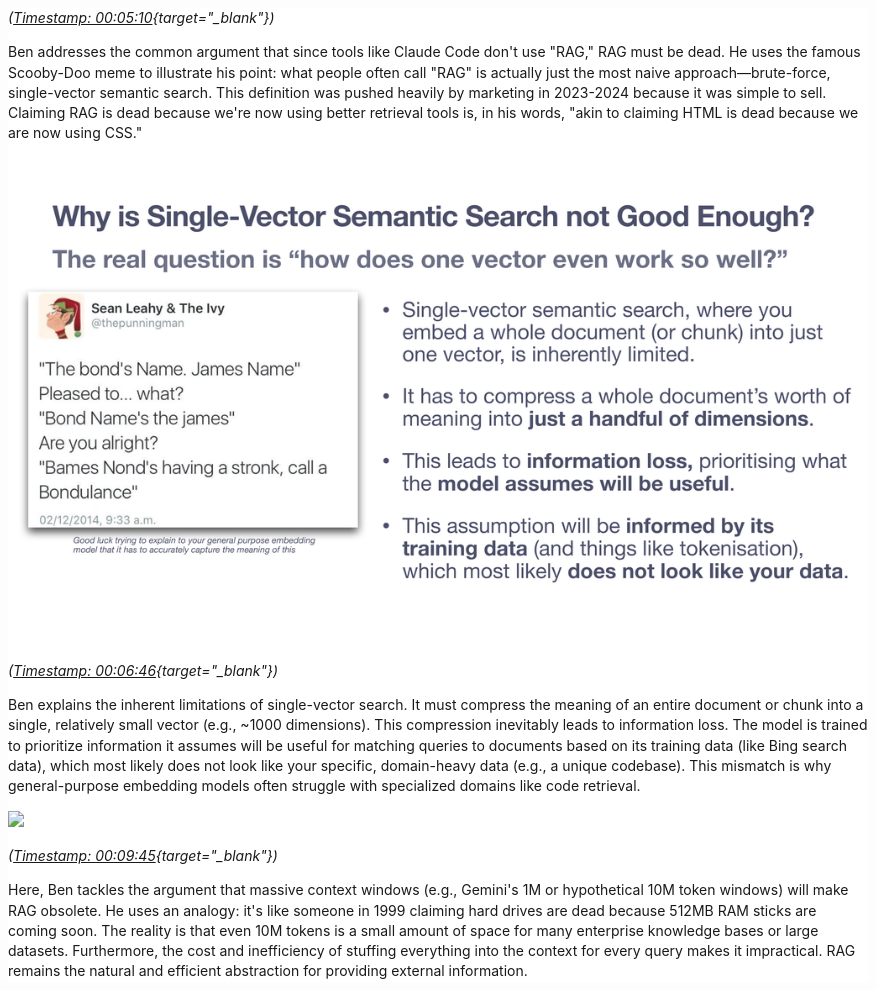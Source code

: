 *([Timestamp: 00:05:10](https://youtu.be/Evlk9J-B_uc?t=310s){target="_blank"})*

Ben addresses the common argument that since tools like Claude Code don't use "RAG," RAG must be dead. He uses the famous Scooby-Doo meme to illustrate his point: what people often call "RAG" is actually just the most naive approach—brute-force, single-vector semantic search. This definition was pushed heavily by marketing in 2023-2024 because it was simple to sell. Claiming RAG is dead because we're now using better retrieval tools is, in his words, "akin to claiming HTML is dead because we are now using CSS."

![](p1-images/slide_9.png)

*([Timestamp: 00:06:46](https://youtu.be/Evlk9J-B_uc?t=406s){target="_blank"})*

Ben explains the inherent limitations of single-vector search. It must compress the meaning of an entire document or chunk into a single, relatively small vector (e.g., ~1000 dimensions). This compression inevitably leads to information loss. The model is trained to prioritize information it assumes will be useful for matching queries to documents based on its training data (like Bing search data), which most likely does not look like your specific, domain-heavy data (e.g., a unique codebase). This mismatch is why general-purpose embedding models often struggle with specialized domains like code retrieval.

![](p1-images/slide_10.png)

*([Timestamp: 00:09:45](https://youtu.be/Evlk9J-B_uc?t=585s){target="_blank"})*

Here, Ben tackles the argument that massive context windows (e.g., Gemini's 1M or hypothetical 10M token windows) will make RAG obsolete. He uses an analogy: it's like someone in 1999 claiming hard drives are dead because 512MB RAM sticks are coming soon. The reality is that even 10M tokens is a small amount of space for many enterprise knowledge bases or large datasets. Furthermore, the cost and inefficiency of stuffing everything into the context for every query makes it impractical. RAG remains the natural and efficient abstraction for providing external information.
